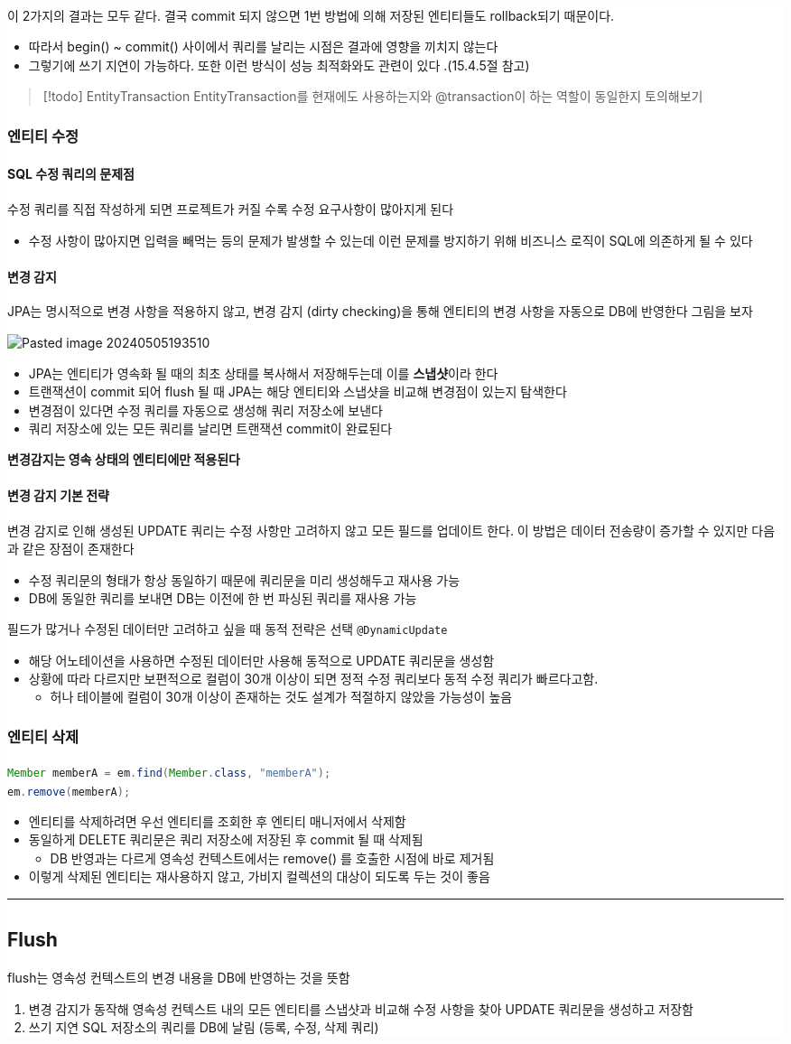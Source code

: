  이 2가지의 결과는 모두 같다. 결국 commit 되지 않으면 1번 방법에 의해 저장된 엔티티들도 rollback되기 때문이다. 
- 따라서 begin() ~ commit() 사이에서 쿼리를 날리는 시점은 결과에 영향을 끼치지 않는다
- 그렇기에 쓰기 지연이 가능하다. 또한 이런 방식이 성능 최적화와도 관련이 있다 .(15.4.5절 참고)

> [!todo] EntityTransaction
> EntityTransaction를 현재에도 사용하는지와 @transaction이 하는 역할이 동일한지 토의해보기

### 엔티티 수정
#### SQL 수정 쿼리의 문제점
수정 쿼리를 직접 작성하게 되면 프로젝트가 커질 수록 수정 요구사항이 많아지게 된다
- 수정 사항이 많아지면 입력을 빼먹는 등의 문제가 발생할 수 있는데 이런 문제를 방지하기 위해 비즈니스 로직이 SQL에 의존하게 될 수 있다

#### 변경 감지
JPA는 명시적으로 변경 사항을 적용하지 않고, 변경 감지 (dirty checking)을 통해 엔티티의 변경 사항을 자동으로 DB에 반영한다
그림을 보자

<img width="655" alt="Pasted image 20240505193510" src="https://github.com/hyxklee/Leets-JPA-Study/assets/77369759/cc7ed65a-fc4c-4421-aa8b-2f0f2d8f6be9">


- JPA는 엔티티가 영속화 될 때의 최초 상태를 복사해서 저장해두는데 이를 **스냅샷**이라 한다
- 트랜잭션이 commit 되어 flush 될 때 JPA는 해당 엔티티와 스냅샷을 비교해 변경점이 있는지 탐색한다
- 변경점이 있다면 수정 쿼리를 자동으로 생성해 쿼리 저장소에 보낸다
- 쿼리 저장소에 있는 모든 쿼리를 날리면 트랜잭션 commit이 완료된다

 **변경감지는 영속 상태의 엔티티에만 적용된다**
#### 변경 감지 기본 전략
변경 감지로 인해 생성된 UPDATE 쿼리는 수정 사항만 고려하지 않고 모든 필드를 업데이트 한다. 이 방법은 데이터 전송량이 증가할 수 있지만 다음과 같은 장점이 존재한다
- 수정 쿼리문의 형태가 항상 동일하기 때문에 쿼리문을 미리 생성해두고 재사용 가능
- DB에 동일한 쿼리를 보내면 DB는 이전에 한 번 파싱된 쿼리를 재사용 가능

필드가 많거나 수정된 데이터만 고려하고 싶을 때 동적 전략은 선택
`@DynamicUpdate`
- 해당 어노테이션을 사용하면 수정된 데이터만 사용해 동적으로 UPDATE 쿼리문을 생성함
- 상황에 따라 다르지만 보편적으로 컬럼이 30개 이상이 되면 정적 수정 쿼리보다 동적 수정 쿼리가 빠르다고함.
	- 허나 테이블에 컬럼이 30개 이상이 존재하는 것도 설계가 적절하지 않았을 가능성이 높음

### 엔티티 삭제
``` java
Member memberA = em.find(Member.class, "memberA");
em.remove(memberA);
```
- 엔티티를 삭제하려면 우선 엔티티를 조회한 후 엔티티 매니저에서 삭제함
- 동일하게 DELETE 쿼리문은 쿼리 저장소에 저장된 후 commit 될 때 삭제됨
	- DB 반영과는 다르게 영속성 컨텍스트에서는 remove() 를 호출한 시점에 바로 제거됨
- 이렇게 삭제된 엔티티는 재사용하지 않고, 가비지 컬렉션의 대상이 되도록 두는 것이 좋음

---

## Flush
flush는 영속성 컨텍스트의 변경 내용을 DB에 반영하는 것을 뜻함
1. 변경 감지가 동작해 영속성 컨텍스트 내의 모든 엔티티를 스냅샷과 비교해 수정 사항을 찾아 UPDATE 쿼리문을 생성하고 저장함
2. 쓰기 지연 SQL 저장소의 쿼리를 DB에 날림 (등록, 수정, 삭제 쿼리)
